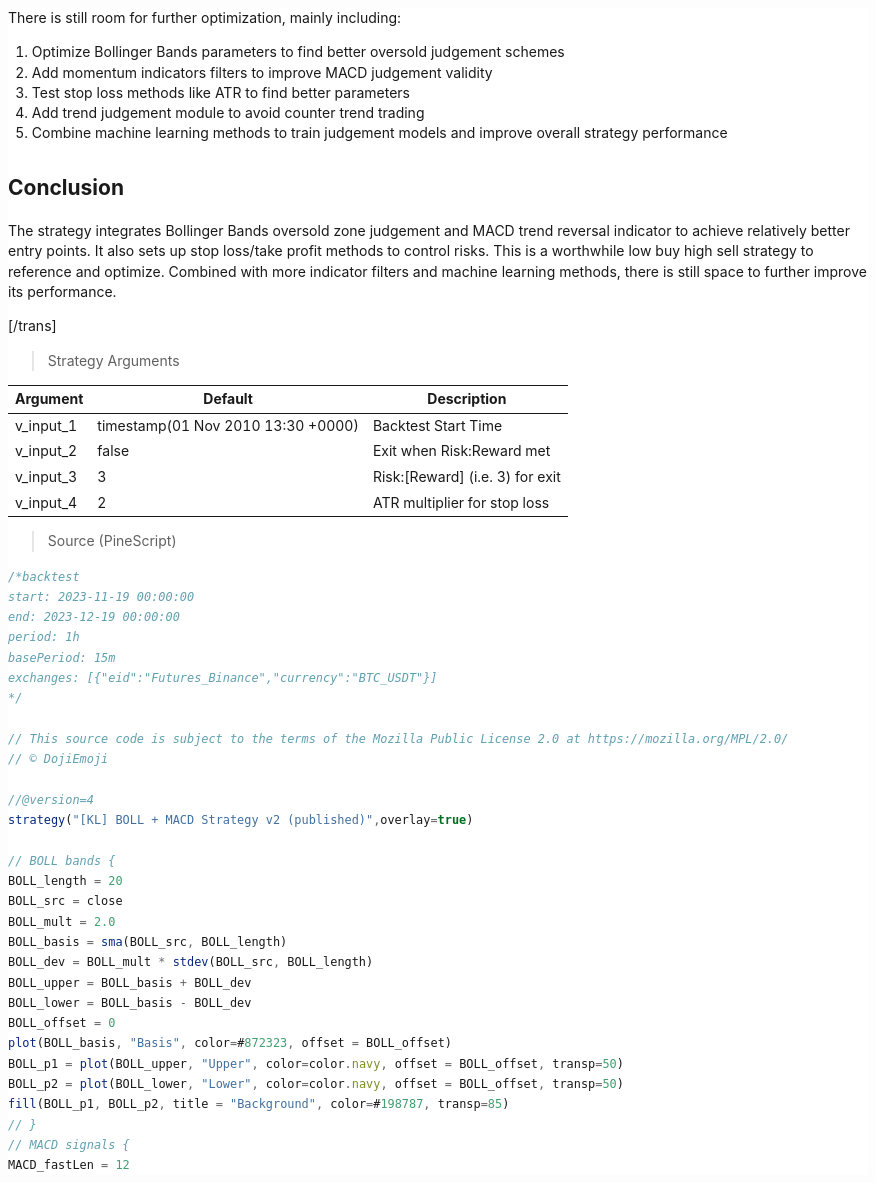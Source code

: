 There is still room for further optimization, mainly including:

1. Optimize Bollinger Bands parameters to find better oversold judgement schemes  
2. Add momentum indicators filters to improve MACD judgement validity
3. Test stop loss methods like ATR to find better parameters  
4. Add trend judgement module to avoid counter trend trading
5. Combine machine learning methods to train judgement models and improve overall strategy performance  

## Conclusion  

The strategy integrates Bollinger Bands oversold zone judgement and MACD trend reversal indicator to achieve relatively better entry points. It also sets up stop loss/take profit methods to control risks. This is a worthwhile low buy high sell strategy to reference and optimize. Combined with more indicator filters and machine learning methods, there is still space to further improve its performance.

[/trans]

> Strategy Arguments



|Argument|Default|Description|
|----|----|----|
|v_input_1|timestamp(01 Nov 2010 13:30 +0000)|Backtest Start Time|
|v_input_2|false|Exit when Risk:Reward met|
|v_input_3|3|Risk:[Reward] (i.e. 3) for exit|
|v_input_4|2|ATR multiplier for stop loss|


> Source (PineScript)

``` javascript
/*backtest
start: 2023-11-19 00:00:00
end: 2023-12-19 00:00:00
period: 1h
basePeriod: 15m
exchanges: [{"eid":"Futures_Binance","currency":"BTC_USDT"}]
*/

// This source code is subject to the terms of the Mozilla Public License 2.0 at https://mozilla.org/MPL/2.0/
// © DojiEmoji

//@version=4
strategy("[KL] BOLL + MACD Strategy v2 (published)",overlay=true)

// BOLL bands {
BOLL_length = 20
BOLL_src = close
BOLL_mult = 2.0
BOLL_basis = sma(BOLL_src, BOLL_length)
BOLL_dev = BOLL_mult * stdev(BOLL_src, BOLL_length)
BOLL_upper = BOLL_basis + BOLL_dev
BOLL_lower = BOLL_basis - BOLL_dev
BOLL_offset = 0
plot(BOLL_basis, "Basis", color=#872323, offset = BOLL_offset)
BOLL_p1 = plot(BOLL_upper, "Upper", color=color.navy, offset = BOLL_offset, transp=50)
BOLL_p2 = plot(BOLL_lower, "Lower", color=color.navy, offset = BOLL_offset, transp=50)
fill(BOLL_p1, BOLL_p2, title = "Background", color=#198787, transp=85)
// }
// MACD signals {
MACD_fastLen = 12
```